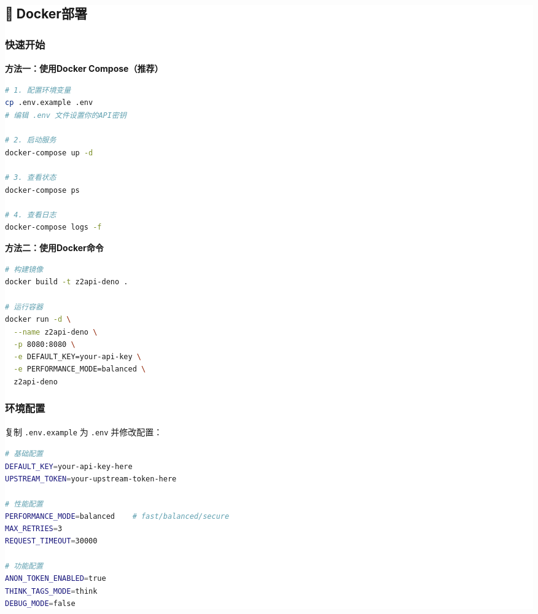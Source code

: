 ## 🐳 Docker部署

### 快速开始

**方法一：使用Docker Compose（推荐）**
```bash
# 1. 配置环境变量
cp .env.example .env
# 编辑 .env 文件设置你的API密钥

# 2. 启动服务
docker-compose up -d

# 3. 查看状态
docker-compose ps

# 4. 查看日志
docker-compose logs -f
```

**方法二：使用Docker命令**
```bash
# 构建镜像
docker build -t z2api-deno .

# 运行容器
docker run -d \
  --name z2api-deno \
  -p 8080:8080 \
  -e DEFAULT_KEY=your-api-key \
  -e PERFORMANCE_MODE=balanced \
  z2api-deno
```

### 环境配置

复制 `.env.example` 为 `.env` 并修改配置：
```bash
# 基础配置
DEFAULT_KEY=your-api-key-here
UPSTREAM_TOKEN=your-upstream-token-here

# 性能配置
PERFORMANCE_MODE=balanced    # fast/balanced/secure
MAX_RETRIES=3
REQUEST_TIMEOUT=30000

# 功能配置
ANON_TOKEN_ENABLED=true
THINK_TAGS_MODE=think
DEBUG_MODE=false
```

